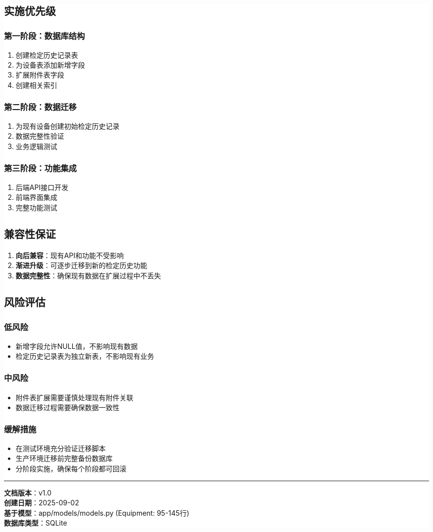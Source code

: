 ## 实施优先级

### 第一阶段：数据库结构
1. 创建检定历史记录表
2. 为设备表添加新增字段
3. 扩展附件表字段
4. 创建相关索引

### 第二阶段：数据迁移
1. 为现有设备创建初始检定历史记录
2. 数据完整性验证
3. 业务逻辑测试

### 第三阶段：功能集成
1. 后端API接口开发
2. 前端界面集成
3. 完整功能测试

## 兼容性保证

1. **向后兼容**：现有API和功能不受影响
2. **渐进升级**：可逐步迁移到新的检定历史功能
3. **数据完整性**：确保现有数据在扩展过程中不丢失

## 风险评估

### 低风险
- 新增字段允许NULL值，不影响现有数据
- 检定历史记录表为独立新表，不影响现有业务

### 中风险  
- 附件表扩展需要谨慎处理现有附件关联
- 数据迁移过程需要确保数据一致性

### 缓解措施
- 在测试环境充分验证迁移脚本
- 生产环境迁移前完整备份数据库
- 分阶段实施，确保每个阶段都可回滚

---

**文档版本**：v1.0  
**创建日期**：2025-09-02  
**基于模型**：app/models/models.py (Equipment: 95-145行)  
**数据库类型**：SQLite